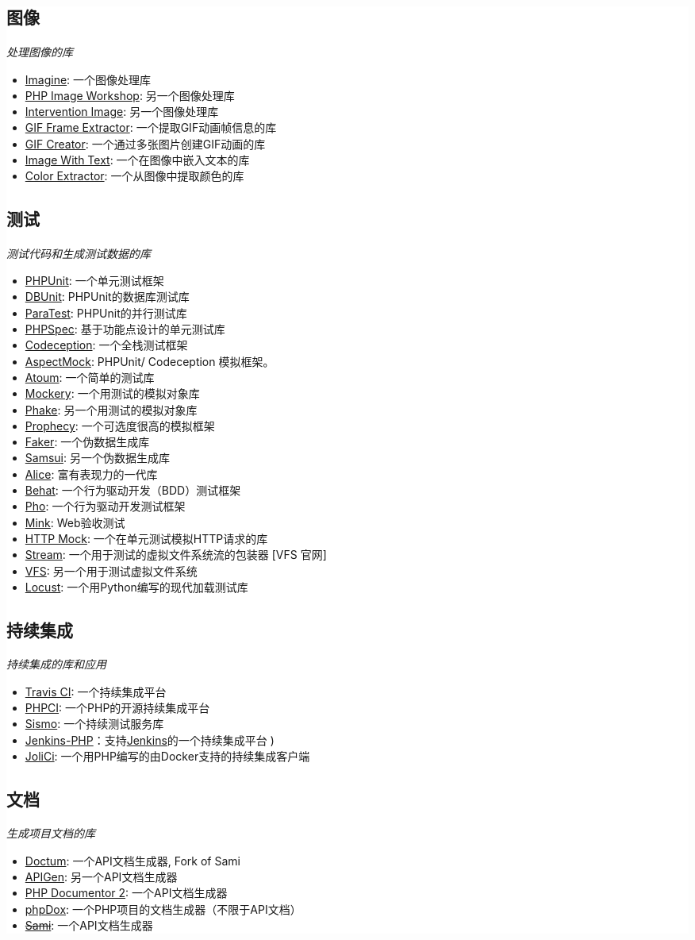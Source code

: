 ## 图像

_处理图像的库_

* [Imagine](http://imagine.readthedocs.org/en/latest/index.html): 一个图像处理库
* [PHP Image Workshop](https://github.com/Sybio/ImageWorkshop): 另一个图像处理库
* [Intervention Image](https://github.com/Intervention/image): 另一个图像处理库
* [GIF Frame Extractor](https://github.com/Sybio/GifFrameExtractor): 一个提取GIF动画帧信息的库
* [GIF Creator](https://github.com/Sybio/GifCreator): 一个通过多张图片创建GIF动画的库
* [Image With Text](https://github.com/nmcteam/image-with-text): 一个在图像中嵌入文本的库
* [Color Extractor](https://github.com/php-loep/color-extractor): 一个从图像中提取颜色的库

## 测试

_测试代码和生成测试数据的库_

* [PHPUnit](https://github.com/sebastianbergmann/phpunit): 一个单元测试框架
* [DBUnit](https://github.com/sebastianbergmann/dbunit): PHPUnit的数据库测试库
* [ParaTest](https://github.com/brianium/paratest): PHPUnit的并行测试库
* [PHPSpec](https://github.com/phpspec/phpspec): 基于功能点设计的单元测试库
* [Codeception](https://github.com/Codeception/Codeception): 一个全栈测试框架
* [AspectMock](https://github.com/Codeception/AspectMock):  PHPUnit/ Codeception 模拟框架。
* [Atoum](https://github.com/atoum/atoum): 一个简单的测试库
* [Mockery](https://github.com/padraic/mockery): 一个用测试的模拟对象库
* [Phake](https://github.com/mlively/Phake): 另一个用测试的模拟对象库
* [Prophecy](https://github.com/phpspec/prophecy): 一个可选度很高的模拟框架
* [Faker](https://github.com/fzaninotto/Faker): 一个伪数据生成库
* [Samsui](https://github.com/mauris/samsui): 另一个伪数据生成库
* [Alice](https://github.com/nelmio/alice): 富有表现力的一代库
* [Behat](http://behat.org/): 一个行为驱动开发（BDD）测试框架
* [Pho](https://github.com/danielstjules/pho): 一个行为驱动开发测试框架
* [Mink](http://mink.behat.org/): Web验收测试
* [HTTP Mock](https://github.com/InterNations/http-mock): 一个在单元测试模拟HTTP请求的库
* [Stream](https://github.com/mikey179/vfsStream): 一个用于测试的虚拟文件系统流的包装器 [VFS 官网]
* [VFS](https://github.com/adlawson/vfs.php): 另一个用于测试虚拟文件系统
* [Locust](http://locust.io/): 一个用Python编写的现代加载测试库

## 持续集成

_持续集成的库和应用_

* [Travis CI](https://travis-ci.org/): 一个持续集成平台
* [PHPCI](http://www.phptesting.org/): 一个PHP的开源持续集成平台
* [Sismo](http://sismo.sensiolabs.org/): 一个持续测试服务库
* [Jenkins-PHP](http://jenkins-php.org/index.html)：支持[Jenkins](http://jenkins-ci.org/)的一个持续集成平台 )
* [JoliCi](https://github.com/jolicode/JoliCi): 一个用PHP编写的由Docker支持的持续集成客户端

## 文档

_生成项目文档的库_

* [Doctum](https://github.com/code-lts/doctum): 一个API文档生成器, Fork of Sami
* [APIGen](https://github.com/apigen/apigen): 另一个API文档生成器
* [PHP Documentor 2](https://github.com/phpDocumentor/phpDocumentor2): 一个API文档生成器
* [phpDox](http://phpdox.de/): 一个PHP项目的文档生成器（不限于API文档）
* ~~[Sami](https://github.com/fabpot/Sami)~~: 一个API文档生成器
